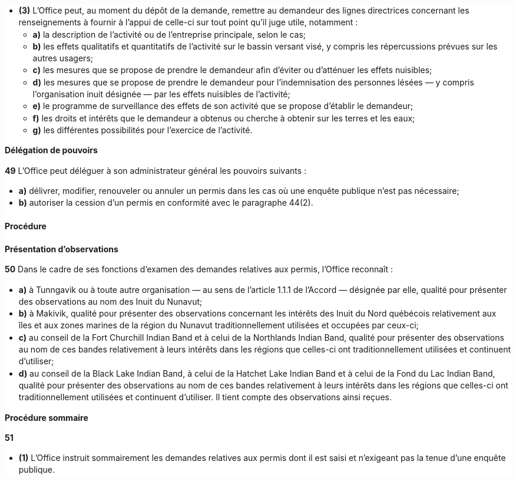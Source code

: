 - **(3)** L’Office peut, au moment du dépôt de la demande, remettre au demandeur des lignes directrices concernant les renseignements à fournir à l’appui de celle-ci sur tout point qu’il juge utile, notamment :
	- **a)** la description de l’activité ou de l’entreprise principale, selon le cas;
	- **b)** les effets qualitatifs et quantitatifs de l’activité sur le bassin versant visé, y compris les répercussions prévues sur les autres usagers;
	- **c)** les mesures que se propose de prendre le demandeur afin d’éviter ou d’atténuer les effets nuisibles;
	- **d)** les mesures que se propose de prendre le demandeur pour l’indemnisation des personnes lésées — y compris l’organisation inuit désignée — par les effets nuisibles de l’activité;
	- **e)** le programme de surveillance des effets de son activité que se propose d’établir le demandeur;
	- **f)** les droits et intérêts que le demandeur a obtenus ou cherche à obtenir sur les terres et les eaux;
	- **g)** les différentes possibilités pour l’exercice de l’activité.




**Délégation de pouvoirs**

**49** L’Office peut déléguer à son administrateur général les pouvoirs suivants :
- **a)** délivrer, modifier, renouveler ou annuler un permis dans les cas où une enquête publique n’est pas nécessaire;
- **b)** autoriser la cession d’un permis en conformité avec le paragraphe 44(2).




#### Procédure



**Présentation d’observations**

**50** Dans le cadre de ses fonctions d’examen des demandes relatives aux permis, l’Office reconnaît :
- **a)** à Tunngavik ou à toute autre organisation — au sens de l’article 1.1.1 de l’Accord — désignée par elle, qualité pour présenter des observations au nom des Inuit du Nunavut;
- **b)** à Makivik, qualité pour présenter des observations concernant les intérêts des Inuit du Nord québécois relativement aux îles et aux zones marines de la région du Nunavut traditionnellement utilisées et occupées par ceux-ci;
- **c)** au conseil de la Fort Churchill Indian Band et à celui de la Northlands Indian Band, qualité pour présenter des observations au nom de ces bandes relativement à leurs intérêts dans les régions que celles-ci ont traditionnellement utilisées et continuent d’utiliser;
- **d)** au conseil de la Black Lake Indian Band, à celui de la Hatchet Lake Indian Band et à celui de la Fond du Lac Indian Band, qualité pour présenter des observations au nom de ces bandes relativement à leurs intérêts dans les régions que celles-ci ont traditionnellement utilisées et continuent d’utiliser.
Il tient compte des observations ainsi reçues.




**Procédure sommaire**

**51** 

- **(1)** L’Office instruit sommairement les demandes relatives aux permis dont il est saisi et n’exigeant pas la tenue d’une enquête publique.
